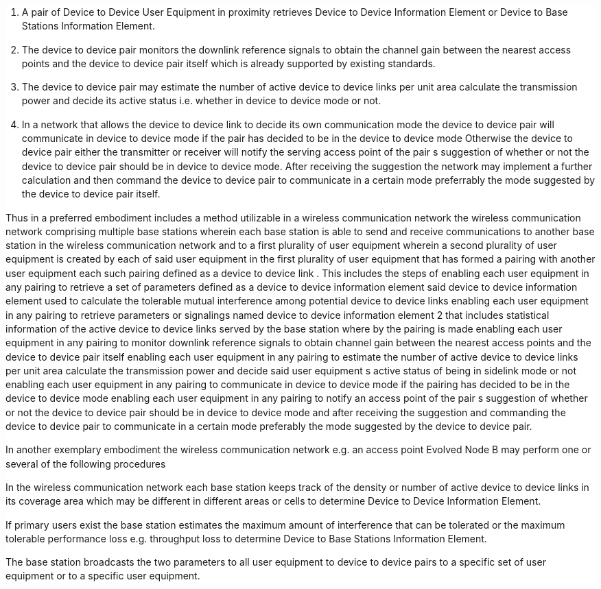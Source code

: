 1. A pair of Device to Device User Equipment in proximity retrieves Device to Device Information Element or Device to Base Stations Information Element.

2. The device to device pair monitors the downlink reference signals to obtain the channel gain between the nearest access points and the device to device pair itself which is already supported by existing standards.

3. The device to device pair may estimate the number of active device to device links per unit area calculate the transmission power and decide its active status i.e. whether in device to device mode or not.

4. In a network that allows the device to device link to decide its own communication mode the device to device pair will communicate in device to device mode if the pair has decided to be in the device to device mode Otherwise the device to device pair either the transmitter or receiver will notify the serving access point of the pair s suggestion of whether or not the device to device pair should be in device to device mode. After receiving the suggestion the network may implement a further calculation and then command the device to device pair to communicate in a certain mode preferrably the mode suggested by the device to device pair itself.

Thus in a preferred embodiment includes a method utilizable in a wireless communication network the wireless communication network comprising multiple base stations wherein each base station is able to send and receive communications to another base station in the wireless communication network and to a first plurality of user equipment wherein a second plurality of user equipment is created by each of said user equipment in the first plurality of user equipment that has formed a pairing with another user equipment each such pairing defined as a device to device link . This includes the steps of enabling each user equipment in any pairing to retrieve a set of parameters defined as a device to device information element said device to device information element used to calculate the tolerable mutual interference among potential device to device links enabling each user equipment in any pairing to retrieve parameters or signalings named device to device information element 2 that includes statistical information of the active device to device links served by the base station where by the pairing is made enabling each user equipment in any pairing to monitor downlink reference signals to obtain channel gain between the nearest access points and the device to device pair itself enabling each user equipment in any pairing to estimate the number of active device to device links per unit area calculate the transmission power and decide said user equipment s active status of being in sidelink mode or not enabling each user equipment in any pairing to communicate in device to device mode if the pairing has decided to be in the device to device mode enabling each user equipment in any pairing to notify an access point of the pair s suggestion of whether or not the device to device pair should be in device to device mode and after receiving the suggestion and commanding the device to device pair to communicate in a certain mode preferably the mode suggested by the device to device pair.

In another exemplary embodiment the wireless communication network e.g. an access point Evolved Node B may perform one or several of the following procedures 

In the wireless communication network each base station keeps track of the density or number of active device to device links in its coverage area which may be different in different areas or cells to determine Device to Device Information Element.

If primary users exist the base station estimates the maximum amount of interference that can be tolerated or the maximum tolerable performance loss e.g. throughput loss to determine Device to Base Stations Information Element.

The base station broadcasts the two parameters to all user equipment to device to device pairs to a specific set of user equipment or to a specific user equipment.
